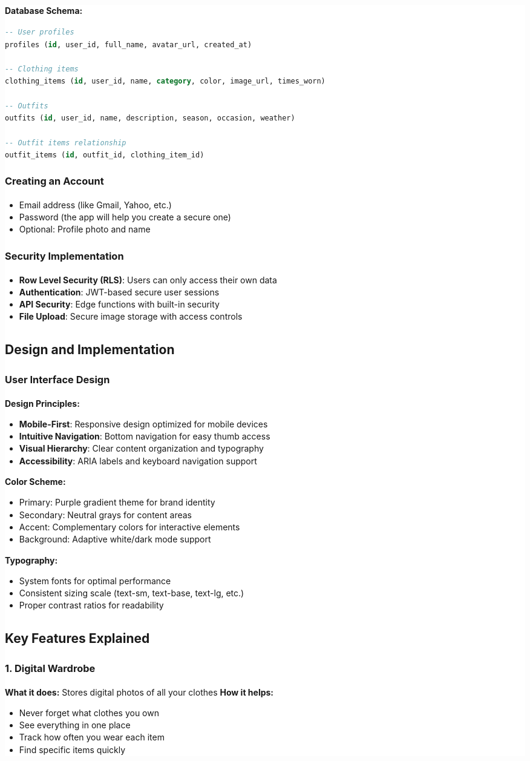 **Database Schema:**
```sql
-- User profiles
profiles (id, user_id, full_name, avatar_url, created_at)

-- Clothing items
clothing_items (id, user_id, name, category, color, image_url, times_worn)

-- Outfits
outfits (id, user_id, name, description, season, occasion, weather)

-- Outfit items relationship
outfit_items (id, outfit_id, clothing_item_id)
```

### Creating an Account
- Email address (like Gmail, Yahoo, etc.)
- Password (the app will help you create a secure one)
- Optional: Profile photo and name

### Security Implementation
- **Row Level Security (RLS)**: Users can only access their own data
- **Authentication**: JWT-based secure user sessions
- **API Security**: Edge functions with built-in security
- **File Upload**: Secure image storage with access controls

## Design and Implementation

### User Interface Design
**Design Principles:**
- **Mobile-First**: Responsive design optimized for mobile devices
- **Intuitive Navigation**: Bottom navigation for easy thumb access
- **Visual Hierarchy**: Clear content organization and typography
- **Accessibility**: ARIA labels and keyboard navigation support

**Color Scheme:**
- Primary: Purple gradient theme for brand identity
- Secondary: Neutral grays for content areas
- Accent: Complementary colors for interactive elements
- Background: Adaptive white/dark mode support

**Typography:**
- System fonts for optimal performance
- Consistent sizing scale (text-sm, text-base, text-lg, etc.)
- Proper contrast ratios for readability


## Key Features Explained

### 1. Digital Wardrobe
**What it does:** Stores digital photos of all your clothes
**How it helps:** 
- Never forget what clothes you own
- See everything in one place
- Track how often you wear each item
- Find specific items quickly
